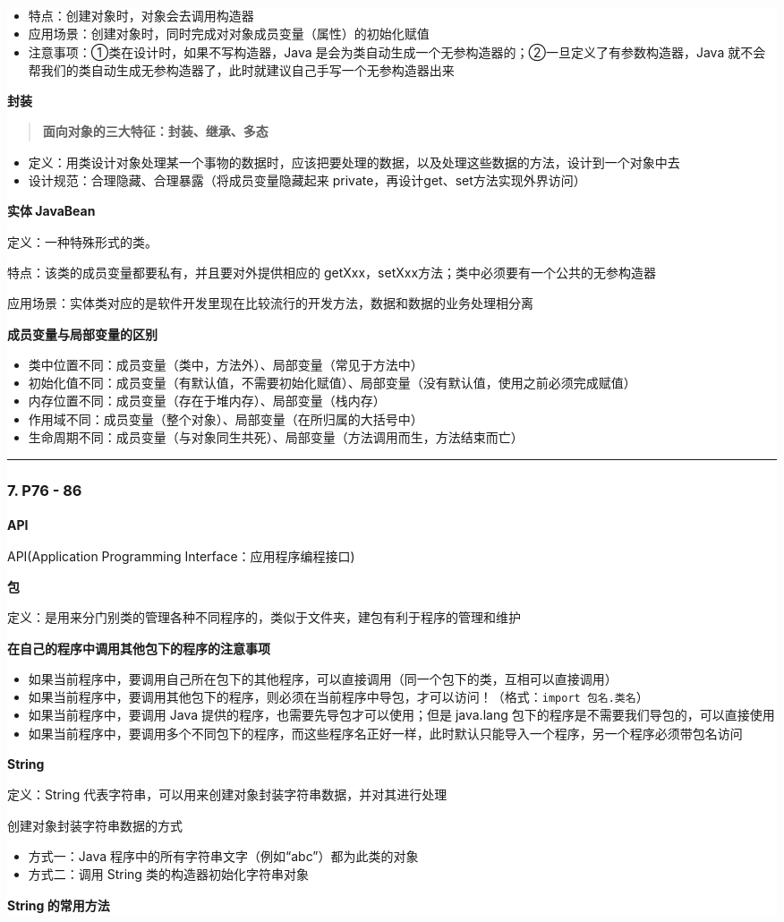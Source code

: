 - 特点：创建对象时，对象会去调用构造器
- 应用场景：创建对象时，同时完成对对象成员变量（属性）的初始化赋值
- 注意事项：①类在设计时，如果不写构造器，Java 是会为类自动生成一个无参构造器的；②一旦定义了有参数构造器，Java 就不会帮我们的类自动生成无参构造器了，此时就建议自己手写一个无参构造器出来

 

**封装**

> **面向对象的三大特征：封装、继承、多态**

- 定义：用类设计对象处理某一个事物的数据时，应该把要处理的数据，以及处理这些数据的方法，设计到一个对象中去
- 设计规范：合理隐藏、合理暴露（将成员变量隐藏起来 private，再设计get、set方法实现外界访问） 

**实体 JavaBean**

定义：一种特殊形式的类。

特点：该类的成员变量都要私有，并且要对外提供相应的 getXxx，setXxx方法；类中必须要有一个公共的无参构造器

应用场景：实体类对应的是软件开发里现在比较流行的开发方法，数据和数据的业务处理相分离



**成员变量与局部变量的区别**

- 类中位置不同：成员变量（类中，方法外）、局部变量（常见于方法中）
- 初始化值不同：成员变量（有默认值，不需要初始化赋值）、局部变量（没有默认值，使用之前必须完成赋值）
- 内存位置不同：成员变量（存在于堆内存）、局部变量（栈内存）
- 作用域不同：成员变量（整个对象）、局部变量（在所归属的大括号中）
- 生命周期不同：成员变量（与对象同生共死）、局部变量（方法调用而生，方法结束而亡）

------

### 7. P76 - 86

**API**

API(Application Programming Interface：应用程序编程接口)

**包**

定义：是用来分门别类的管理各种不同程序的，类似于文件夹，建包有利于程序的管理和维护

**在自己的程序中调用其他包下的程序的注意事项**

- 如果当前程序中，要调用自己所在包下的其他程序，可以直接调用（同一个包下的类，互相可以直接调用）
- 如果当前程序中，要调用其他包下的程序，则必须在当前程序中导包，才可以访问！（格式：`import 包名.类名`）
- 如果当前程序中，要调用 Java 提供的程序，也需要先导包才可以使用；但是 java.lang 包下的程序是不需要我们导包的，可以直接使用
- 如果当前程序中，要调用多个不同包下的程序，而这些程序名正好一样，此时默认只能导入一个程序，另一个程序必须带包名访问



**String**

定义：String 代表字符串，可以用来创建对象封装字符串数据，并对其进行处理

创建对象封装字符串数据的方式

- 方式一：Java 程序中的所有字符串文字（例如“abc”）都为此类的对象
- 方式二：调用 String 类的构造器初始化字符串对象

**String 的常用方法**
